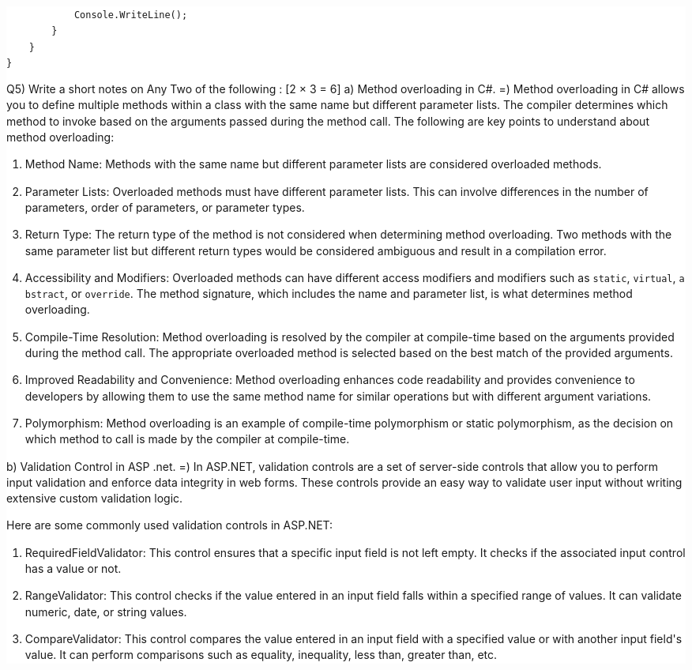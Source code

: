 ```vb
            Console.WriteLine();
        }
    }
}

```
Q5) Write a short notes on Any Two of the following :
[2 × 3 = 6]
a)
Method overloading in C#.
=)
Method overloading in C# allows you to define multiple methods within a class with the same name but different parameter lists. The compiler determines which method to invoke based on the arguments passed during the method call. The following are key points to understand about method overloading:

1. Method Name: Methods with the same name but different parameter lists are considered overloaded methods.

2. Parameter Lists: Overloaded methods must have different parameter lists. This can involve differences in the number of parameters, order of parameters, or parameter types.

3. Return Type: The return type of the method is not considered when determining method overloading. Two methods with the same parameter list but different return types would be considered ambiguous and result in a compilation error.

4. Accessibility and Modifiers: Overloaded methods can have different access modifiers and modifiers such as `static`, `virtual`, `abstract`, or `override`. The method signature, which includes the name and parameter list, is what determines method overloading.

5. Compile-Time Resolution: Method overloading is resolved by the compiler at compile-time based on the arguments provided during the method call. The appropriate overloaded method is selected based on the best match of the provided arguments.

6. Improved Readability and Convenience: Method overloading enhances code readability and provides convenience to developers by allowing them to use the same method name for similar operations but with different argument variations.

7. Polymorphism: Method overloading is an example of compile-time polymorphism or static polymorphism, as the decision on which method to call is made by the compiler at compile-time.

b)
Validation Control in ASP .net.
=)
In ASP.NET, validation controls are a set of server-side controls that allow you to perform input validation and enforce data integrity in web forms. These controls provide an easy way to validate user input without writing extensive custom validation logic.

Here are some commonly used validation controls in ASP.NET:

1. RequiredFieldValidator: This control ensures that a specific input field is not left empty. It checks if the associated input control has a value or not.

2. RangeValidator: This control checks if the value entered in an input field falls within a specified range of values. It can validate numeric, date, or string values.

3. CompareValidator: This control compares the value entered in an input field with a specified value or with another input field's value. It can perform comparisons such as equality, inequality, less than, greater than, etc.
